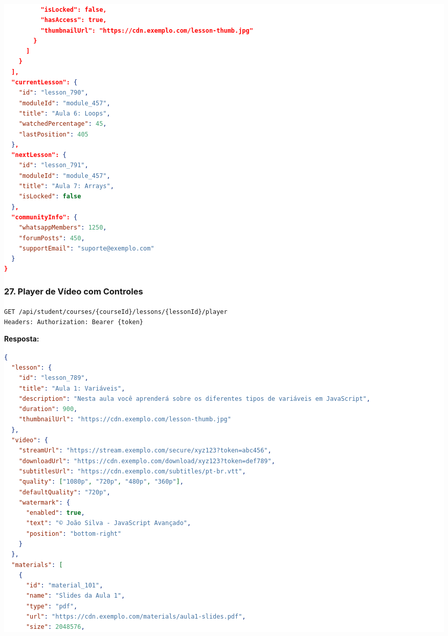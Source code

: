 ```json
          "isLocked": false,
          "hasAccess": true,
          "thumbnailUrl": "https://cdn.exemplo.com/lesson-thumb.jpg"
        }
      ]
    }
  ],
  "currentLesson": {
    "id": "lesson_790",
    "moduleId": "module_457",
    "title": "Aula 6: Loops",
    "watchedPercentage": 45,
    "lastPosition": 405
  },
  "nextLesson": {
    "id": "lesson_791",
    "moduleId": "module_457",
    "title": "Aula 7: Arrays",
    "isLocked": false
  },
  "communityInfo": {
    "whatsappMembers": 1250,
    "forumPosts": 450,
    "supportEmail": "suporte@exemplo.com"
  }
}
```

### 27. Player de Vídeo com Controles
```
GET /api/student/courses/{courseId}/lessons/{lessonId}/player
Headers: Authorization: Bearer {token}
```

**Resposta:**
```json
{
  "lesson": {
    "id": "lesson_789",
    "title": "Aula 1: Variáveis",
    "description": "Nesta aula você aprenderá sobre os diferentes tipos de variáveis em JavaScript",
    "duration": 900,
    "thumbnailUrl": "https://cdn.exemplo.com/lesson-thumb.jpg"
  },
  "video": {
    "streamUrl": "https://stream.exemplo.com/secure/xyz123?token=abc456",
    "downloadUrl": "https://cdn.exemplo.com/download/xyz123?token=def789",
    "subtitlesUrl": "https://cdn.exemplo.com/subtitles/pt-br.vtt",
    "quality": ["1080p", "720p", "480p", "360p"],
    "defaultQuality": "720p",
    "watermark": {
      "enabled": true,
      "text": "© João Silva - JavaScript Avançado",
      "position": "bottom-right"
    }
  },
  "materials": [
    {
      "id": "material_101",
      "name": "Slides da Aula 1",
      "type": "pdf",
      "url": "https://cdn.exemplo.com/materials/aula1-slides.pdf",
      "size": 2048576,
```